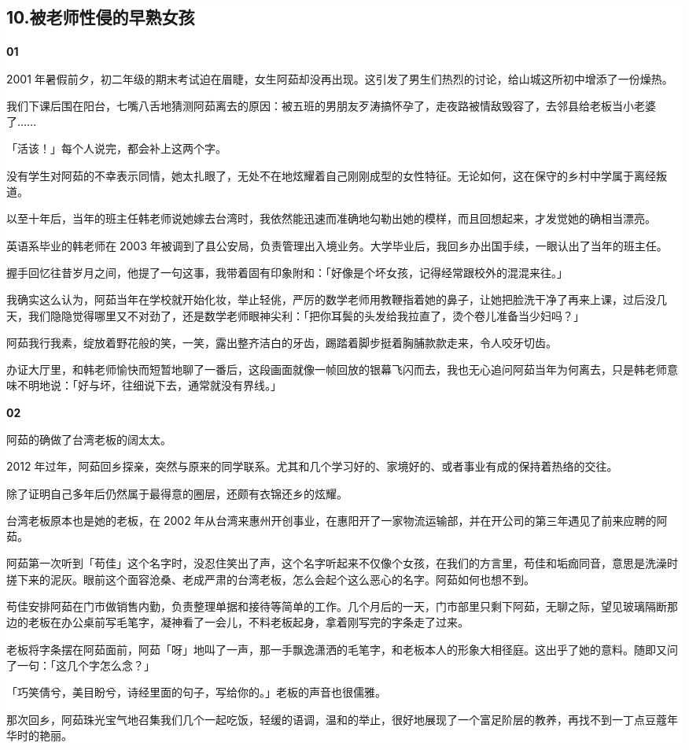 ## 10.被老师性侵的早熟女孩
**01**


2001 年暑假前夕，初二年级的期末考试迫在眉睫，女生阿茹却没再出现。这引发了男生们热烈的讨论，给山城这所初中增添了一份燥热。


我们下课后围在阳台，七嘴八舌地猜测阿茹离去的原因：被五班的男朋友歹涛搞怀孕了，走夜路被情敌毁容了，去邻县给老板当小老婆了……


「活该！」每个人说完，都会补上这两个字。


没有学生对阿茹的不幸表示同情，她太扎眼了，无处不在地炫耀着自己刚刚成型的女性特征。无论如何，这在保守的乡村中学属于离经叛道。


以至十年后，当年的班主任韩老师说她嫁去台湾时，我依然能迅速而准确地勾勒出她的模样，而且回想起来，才发觉她的确相当漂亮。


英语系毕业的韩老师在 2003 年被调到了县公安局，负责管理出入境业务。大学毕业后，我回乡办出国手续，一眼认出了当年的班主任。


握手回忆往昔岁月之间，他提了一句这事，我带着固有印象附和：「好像是个坏女孩，记得经常跟校外的混混来往。」


我确实这么认为，阿茹当年在学校就开始化妆，举止轻佻，严厉的数学老师用教鞭指着她的鼻子，让她把脸洗干净了再来上课，过后没几天，我们隐隐觉得哪里又不对劲了，还是数学老师眼神尖利：「把你耳鬓的头发给我拉直了，烫个卷儿准备当少妇吗？」


阿茹我行我素，绽放着野花般的笑，一笑，露出整齐洁白的牙齿，踢踏着脚步挺着胸脯款款走来，令人咬牙切齿。


办证大厅里，和韩老师愉快而短暂地聊了一番后，这段画面就像一帧回放的银幕飞闪而去，我也无心追问阿茹当年为何离去，只是韩老师意味不明地说：「好与坏，往细说下去，通常就没有界线。」


  



**02**


阿茹的确做了台湾老板的阔太太。


2012 年过年，阿茹回乡探亲，突然与原来的同学联系。尤其和几个学习好的、家境好的、或者事业有成的保持着热络的交往。


除了证明自己多年后仍然属于最得意的圈层，还颇有衣锦还乡的炫耀。


台湾老板原本也是她的老板，在 2002 年从台湾来惠州开创事业，在惠阳开了一家物流运输部，并在开公司的第三年遇见了前来应聘的阿茹。


阿茹第一次听到「苟佳」这个名字时，没忍住笑出了声，这个名字听起来不仅像个女孩，在我们的方言里，苟佳和垢痂同音，意思是洗澡时搓下来的泥灰。眼前这个面容沧桑、老成严肃的台湾老板，怎么会起个这么恶心的名字。阿茹如何也想不到。


苟佳安排阿茹在门市做销售内勤，负责整理单据和接待等简单的工作。几个月后的一天，门市部里只剩下阿茹，无聊之际，望见玻璃隔断那边的老板在办公桌前写毛笔字，凝神看了一会儿，不料老板起身，拿着刚写完的字条走了过来。


老板将字条摆在阿茹面前，阿茹「呀」地叫了一声，那一手飘逸潇洒的毛笔字，和老板本人的形象大相径庭。这出乎了她的意料。随即又问了一句：「这几个字怎么念？」


「巧笑倩兮，美目盼兮，诗经里面的句子，写给你的。」老板的声音也很儒雅。


那次回乡，阿茹珠光宝气地召集我们几个一起吃饭，轻缓的语调，温和的举止，很好地展现了一个富足阶层的教养，再找不到一丁点豆蔻年华时的艳丽。
